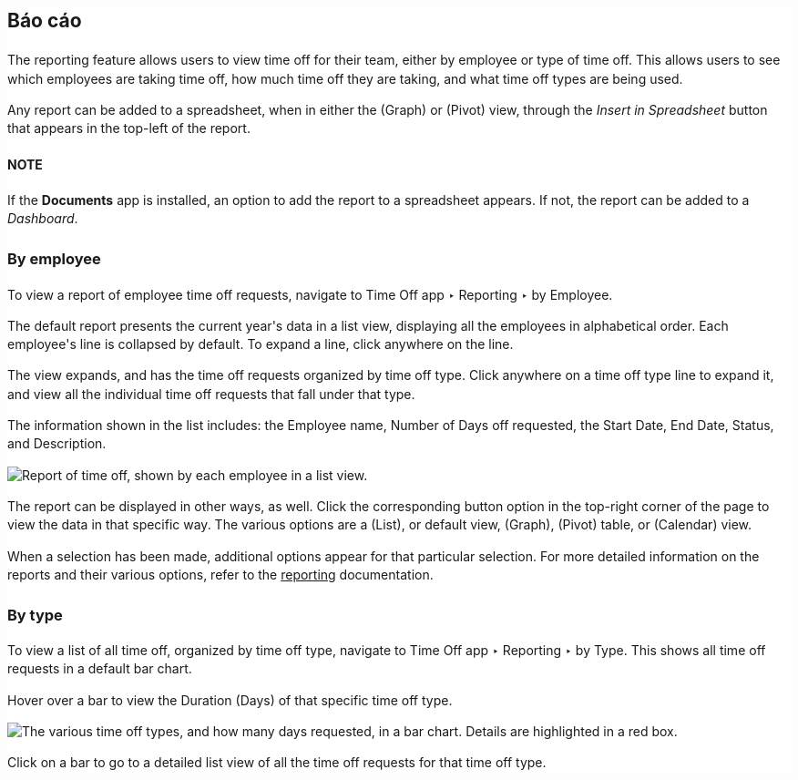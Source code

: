 ## Báo cáo

The reporting feature allows users to view time off for their team, either by employee or type of
time off. This allows users to see which employees are taking time off, how much time off they are
taking, and what time off types are being used.

Any report can be added to a spreadsheet, when in either the <i class="fa fa-area-chart"></i>
(Graph) or <i class="oi oi-view-pivot"></i> (Pivot) view, through the *Insert in
Spreadsheet* button that appears in the top-left of the report.

#### NOTE
If the **Documents** app is installed, an option to add the report to a spreadsheet appears. If
not, the report can be added to a *Dashboard*.

### By employee

To view a report of employee time off requests, navigate to Time Off app ‣
Reporting ‣ by Employee.

The default report presents the current year's data in a list view, displaying all the employees in
alphabetical order. Each employee's line is collapsed by default. To expand a line, click anywhere
on the line.

The view expands, and has the time off requests organized by time off type. Click anywhere on a time
off type line to expand it, and view all the individual time off requests that fall under that type.

The information shown in the list includes: the Employee name, Number of
Days off requested, the Start Date, End Date, Status, and
Description.

![Report of time off, shown by each employee in a list view.](../../.gitbook/assets/employee-report1.png)

The report can be displayed in other ways, as well. Click the corresponding button option in the
top-right corner of the page to view the data in that specific way. The various options are a
<i class="oi oi-view-list"></i> (List), or default view, <i class="fa fa-area-chart"></i> (Graph),
<i class="oi oi-view-pivot"></i> (Pivot) table, or <i class="fa fa-calendar"></i> (Calendar) view.

When a selection has been made, additional options appear for that particular selection. For more
detailed information on the reports and their various options, refer to the [reporting](../essentials/reporting.md) documentation.

### By type

To view a list of all time off, organized by time off type, navigate to Time Off app
‣ Reporting ‣ by Type. This shows all time off requests in a default bar chart.

Hover over a bar to view the Duration (Days) of that specific time off type.

![The various time off types, and how many days requested, in a bar chart. Details are
highlighted in a red box.](../../.gitbook/assets/bar-chart3.png)

Click on a bar to go to a detailed list view of all the time off requests for that time off type.
